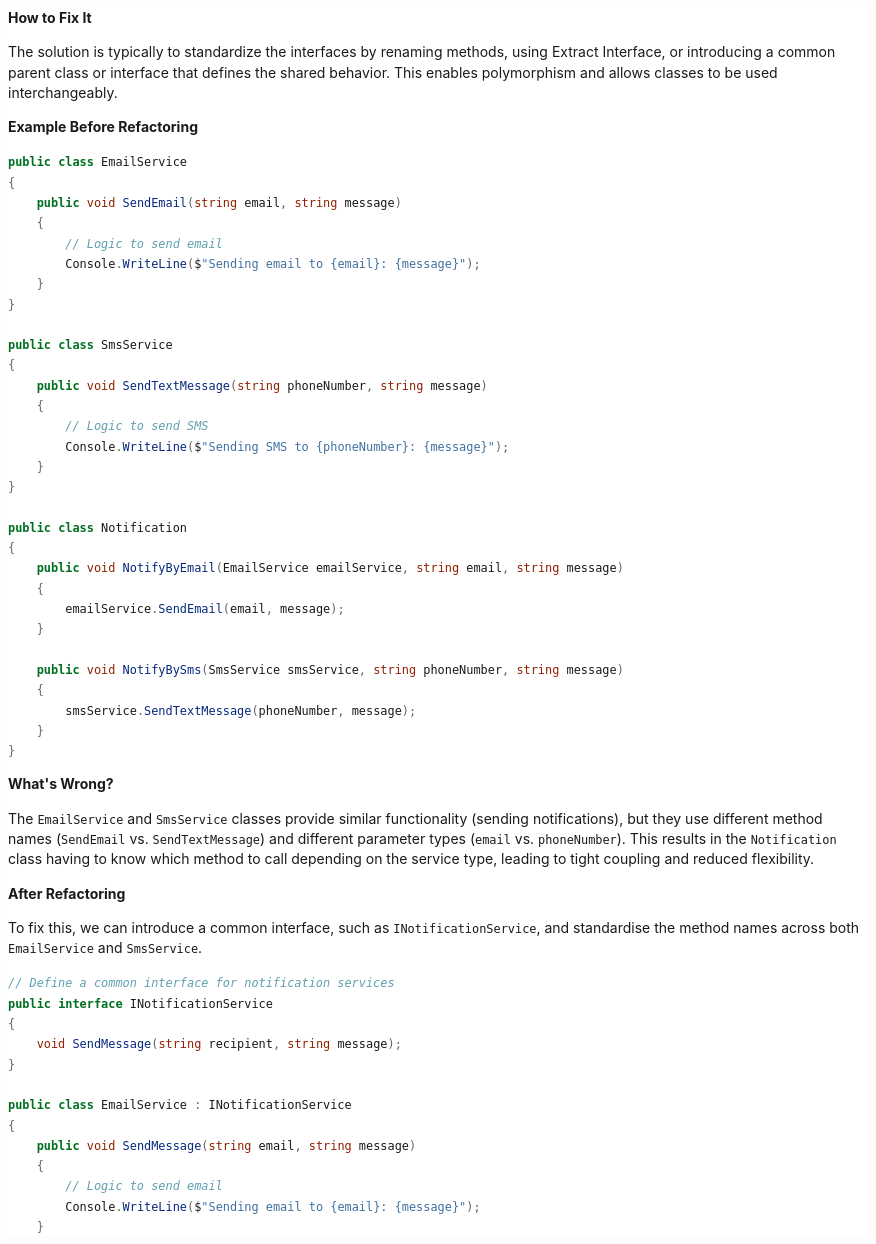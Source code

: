 **How to Fix It**

The solution is typically to standardize the interfaces by renaming methods, using 
Extract Interface, or introducing a common parent class or interface that defines the 
shared behavior. This enables polymorphism and allows classes to be used interchangeably.

**Example Before Refactoring**

``` c#
public class EmailService
{
    public void SendEmail(string email, string message)
    {
        // Logic to send email
        Console.WriteLine($"Sending email to {email}: {message}");
    }
}

public class SmsService
{
    public void SendTextMessage(string phoneNumber, string message)
    {
        // Logic to send SMS
        Console.WriteLine($"Sending SMS to {phoneNumber}: {message}");
    }
}

public class Notification
{
    public void NotifyByEmail(EmailService emailService, string email, string message)
    {
        emailService.SendEmail(email, message);
    }

    public void NotifyBySms(SmsService smsService, string phoneNumber, string message)
    {
        smsService.SendTextMessage(phoneNumber, message);
    }
}
```

**What's Wrong?**

The `EmailService` and `SmsService` classes provide similar functionality (sending 
notifications), but they use different method names (`SendEmail` vs. `SendTextMessage`) and 
different parameter types (`email` vs. `phoneNumber`). This results in the `Notification` 
class having to know which method to call depending on the service type, leading to tight 
coupling and reduced flexibility.

**After Refactoring**

To fix this, we can introduce a common interface, such as `INotificationService`, and 
standardise the method names across both `EmailService` and `SmsService`.

``` c#
// Define a common interface for notification services
public interface INotificationService
{
    void SendMessage(string recipient, string message);
}

public class EmailService : INotificationService
{
    public void SendMessage(string email, string message)
    {
        // Logic to send email
        Console.WriteLine($"Sending email to {email}: {message}");
    }
```